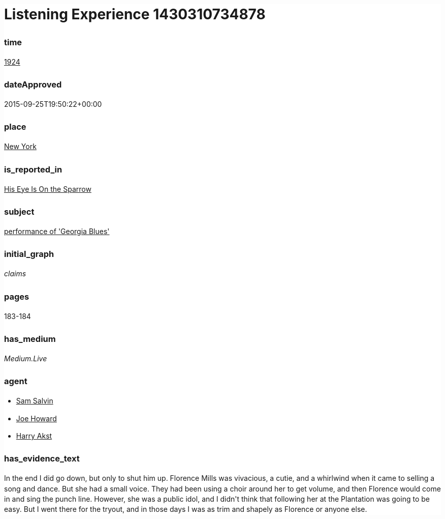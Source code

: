 # Listening Experience 1430310734878

### time


[1924](#1924)

### dateApproved


2015-09-25T19:50:22+00:00

### place


[New York](#New-York)

### is_reported_in


[His Eye Is On the Sparrow](#His-Eye-Is-On-the-Sparrow)

### subject


[performance of 'Georgia Blues'](#performance-of-'Georgia-Blues')

### initial_graph


*claims*

### pages


183-184

### has_medium


*Medium.Live*

### agent

 - [Sam Salvin](#Sam-Salvin)

 - [Joe Howard](#Joe-Howard)

 - [Harry Akst](#Harry-Akst)

### has_evidence_text


In the end I did go down, but only to shut him up. Florence Mills was vivacious, a cutie, and a whirlwind when it came to selling a song and dance. But she had a small voice. They had been using a choir around her to get volume, and then Florence would come in and sing the punch line. However, she was a public idol, and I didn't think that following her at the Plantation was going to be easy. But I went there for the tryout, and in those days I was as trim and shapely as Florence or anyone else. 
